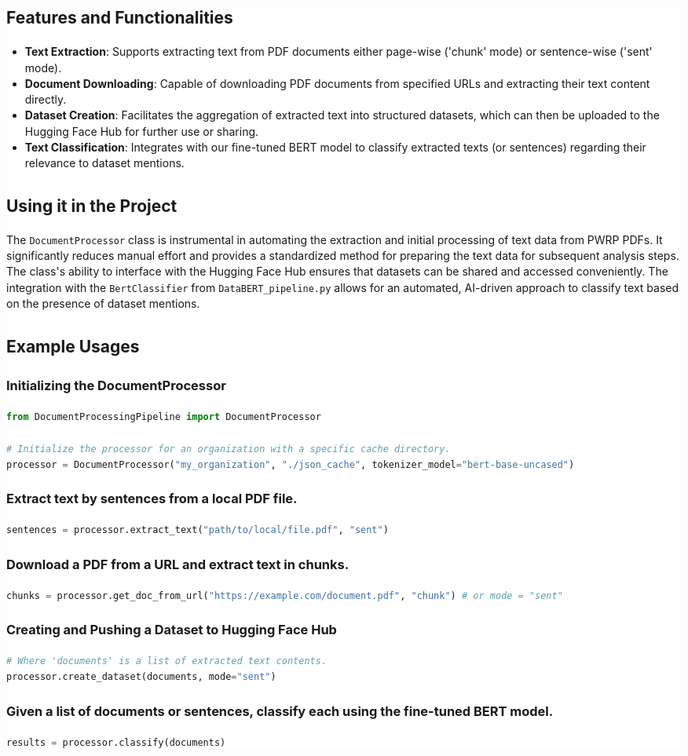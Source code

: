 ## Features and Functionalities

- **Text Extraction**: Supports extracting text from PDF documents either page-wise ('chunk' mode) or sentence-wise ('sent' mode).
- **Document Downloading**: Capable of downloading PDF documents from specified URLs and extracting their text content directly.
- **Dataset Creation**: Facilitates the aggregation of extracted text into structured datasets, which can then be uploaded to the Hugging Face Hub for further use or sharing.
- **Text Classification**: Integrates with our fine-tuned BERT model to classify extracted texts (or sentences) regarding their relevance to dataset mentions.

## Using it in the Project

The `DocumentProcessor` class is instrumental in automating the extraction and initial processing of text data from PWRP PDFs. It significantly reduces manual effort and provides a standardized method for preparing the text data for subsequent analysis steps. The class's ability to interface with the Hugging Face Hub ensures that datasets can be shared and accessed conveniently. The integration with the `BertClassifier` from `DataBERT_pipeline.py` allows for an automated, AI-driven approach to classify text based on the presence of dataset mentions.

## Example Usages

### Initializing the DocumentProcessor

```python
from DocumentProcessingPipeline import DocumentProcessor

# Initialize the processor for an organization with a specific cache directory.
processor = DocumentProcessor("my_organization", "./json_cache", tokenizer_model="bert-base-uncased")
```

### Extract text by sentences from a local PDF file.
```python
sentences = processor.extract_text("path/to/local/file.pdf", "sent")
```

### Download a PDF from a URL and extract text in chunks.
```python
chunks = processor.get_doc_from_url("https://example.com/document.pdf", "chunk") # or mode = "sent"
```

### Creating and Pushing a Dataset to Hugging Face Hub
```python
# Where 'documents' is a list of extracted text contents.
processor.create_dataset(documents, mode="sent")
```
### Given a list of documents or sentences, classify each using the fine-tuned BERT model.
```python
results = processor.classify(documents)
```



